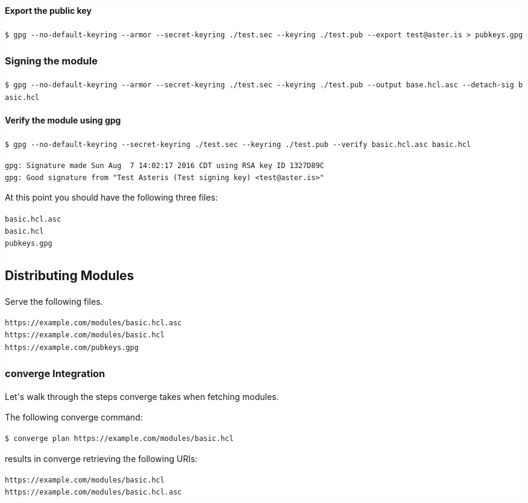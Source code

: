 #### Export the public key

```
$ gpg --no-default-keyring --armor --secret-keyring ./test.sec --keyring ./test.pub --export test@aster.is > pubkeys.gpg
```

### Signing the module

```
$ gpg --no-default-keyring --armor --secret-keyring ./test.sec --keyring ./test.pub --output base.hcl.asc --detach-sig basic.hcl
```

#### Verify the module using gpg

```
$ gpg --no-default-keyring --secret-keyring ./test.sec --keyring ./test.pub --verify basic.hcl.asc basic.hcl
```

```
gpg: Signature made Sun Aug  7 14:02:17 2016 CDT using RSA key ID 1327D89C
gpg: Good signature from "Test Asteris (Test signing key) <test@aster.is>"
```

At this point you should have the following three files:

```
basic.hcl.asc
basic.hcl
pubkeys.gpg
```

## Distributing Modules

Serve the following files.

```
https://example.com/modules/basic.hcl.asc
https://example.com/modules/basic.hcl
https://example.com/pubkeys.gpg
```

### converge Integration

Let's walk through the steps converge takes when fetching modules.

The following converge command:

```
$ converge plan https://example.com/modules/basic.hcl
```

results in converge retrieving the following URIs:

```
https://example.com/modules/basic.hcl
https://example.com/modules/basic.hcl.asc
```
